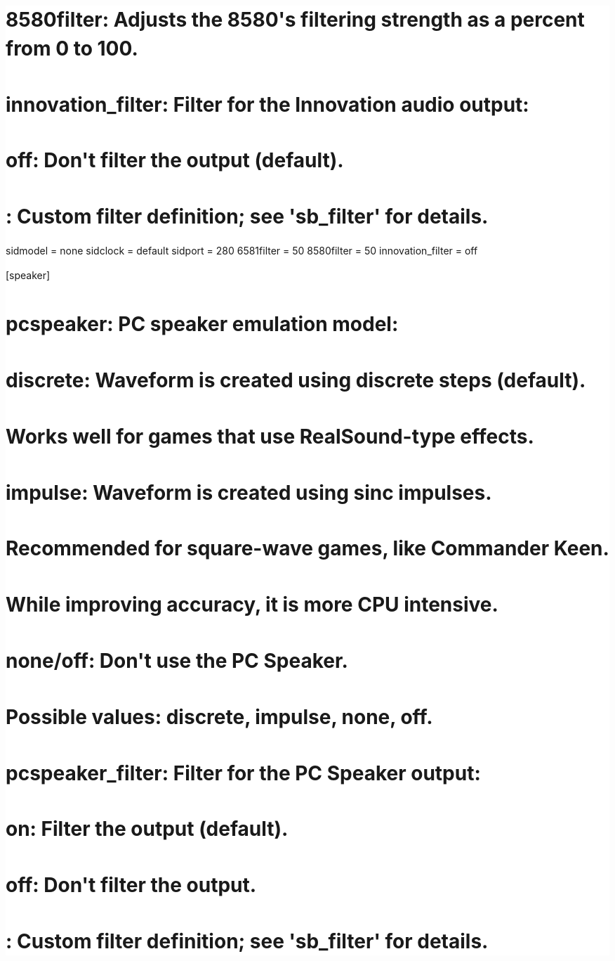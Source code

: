 #        8580filter: Adjusts the 8580's filtering strength as a percent from 0 to 100.
# innovation_filter: Filter for the Innovation audio output:
#                      off:       Don't filter the output (default).
#                      <custom>:  Custom filter definition; see 'sb_filter' for details.

sidmodel          = none
sidclock          = default
sidport           = 280
6581filter        = 50
8580filter        = 50
innovation_filter = off

[speaker]
#           pcspeaker: PC speaker emulation model:
#                        discrete: Waveform is created using discrete steps (default).
#                                  Works well for games that use RealSound-type effects.
#                        impulse:  Waveform is created using sinc impulses.
#                                  Recommended for square-wave games, like Commander Keen.
#                                  While improving accuracy, it is more CPU intensive.
#                        none/off: Don't use the PC Speaker.
#                      Possible values: discrete, impulse, none, off.
#    pcspeaker_filter: Filter for the PC Speaker output:
#                        on:        Filter the output (default).
#                        off:       Don't filter the output.
#                        <custom>:  Custom filter definition; see 'sb_filter' for details.